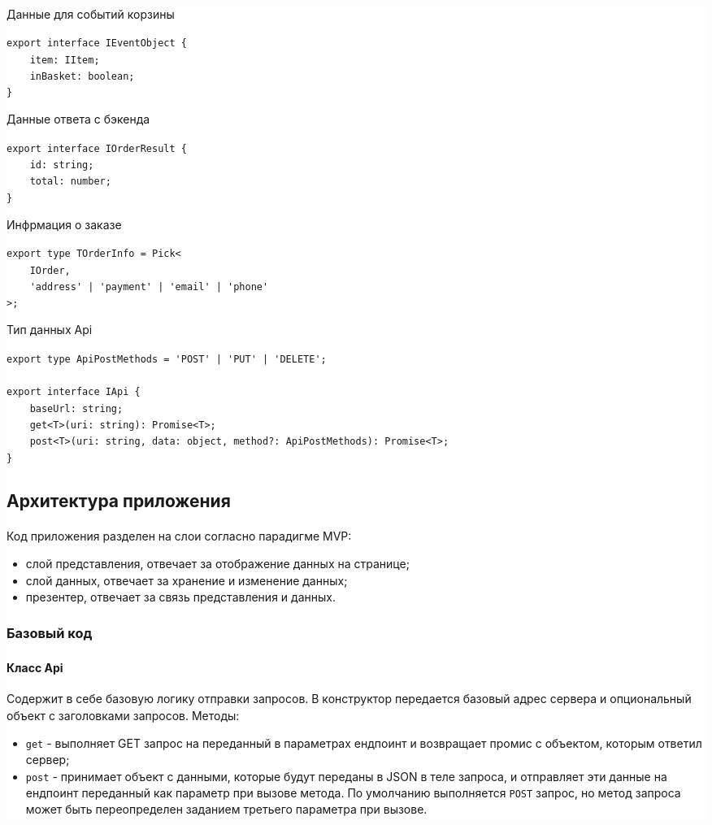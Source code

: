 Данные для событий корзины

```
export interface IEventObject {
	item: IItem;
	inBasket: boolean;
}
```

Данные ответа с бэкенда

```
export interface IOrderResult {
	id: string;
	total: number;
}
```

Инфрмация о заказе

```
export type TOrderInfo = Pick<
	IOrder,
	'address' | 'payment' | 'email' | 'phone'
>;
```

Тип данных Api

```
export type ApiPostMethods = 'POST' | 'PUT' | 'DELETE';

export interface IApi {
	baseUrl: string;
	get<T>(uri: string): Promise<T>;
	post<T>(uri: string, data: object, method?: ApiPostMethods): Promise<T>;
}

```

## Архитектура приложения

Код приложения разделен на слои согласно парадигме MVP: 
- слой представления, отвечает за отображение данных на странице;
- слой данных, отвечает за хранение и изменение данных;
- презентер, отвечает за связь представления и данных.

### Базовый код

#### Класс Api
Содержит в себе базовую логику отправки запросов. В конструктор передается базовый адрес сервера и опциональный объект с заголовками запросов.
Методы: 
- `get` - выполняет GET запрос на переданный в параметрах ендпоинт и возвращает промис с объектом, которым ответил сервер;
- `post` - принимает объект с данными, которые будут переданы в JSON в теле запроса, и отправляет эти данные на ендпоинт переданный как параметр при вызове метода. По умолчанию выполняется `POST` запрос, но метод запроса может быть переопределен заданием третьего параметра при вызове.
